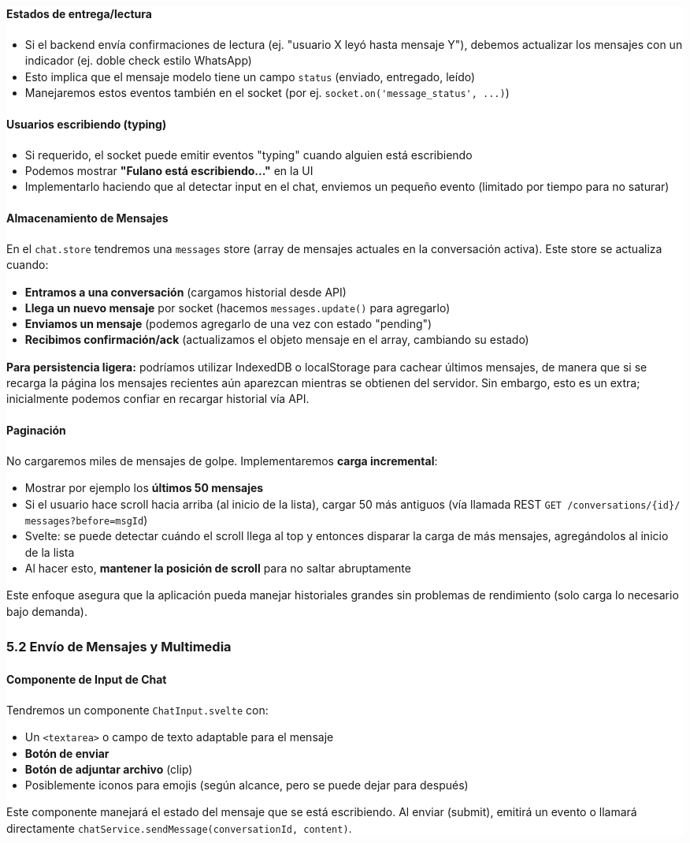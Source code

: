 #### **Estados de entrega/lectura**

- Si el backend envía confirmaciones de lectura (ej. "usuario X leyó hasta mensaje Y"), debemos actualizar los mensajes con un indicador (ej. doble check estilo WhatsApp)
- Esto implica que el mensaje modelo tiene un campo `status` (enviado, entregado, leído)
- Manejaremos estos eventos también en el socket (por ej. `socket.on('message_status', ...)`)

#### **Usuarios escribiendo (typing)**

- Si requerido, el socket puede emitir eventos "typing" cuando alguien está escribiendo
- Podemos mostrar **"Fulano está escribiendo..."** en la UI
- Implementarlo haciendo que al detectar input en el chat, enviemos un pequeño evento (limitado por tiempo para no saturar)

#### **Almacenamiento de Mensajes**

En el `chat.store` tendremos una `messages` store (array de mensajes actuales en la conversación activa). Este store se actualiza cuando:

- **Entramos a una conversación** (cargamos historial desde API)
- **Llega un nuevo mensaje** por socket (hacemos `messages.update()` para agregarlo)
- **Enviamos un mensaje** (podemos agregarlo de una vez con estado "pending")
- **Recibimos confirmación/ack** (actualizamos el objeto mensaje en el array, cambiando su estado)

**Para persistencia ligera:** podríamos utilizar IndexedDB o localStorage para cachear últimos mensajes, de manera que si se recarga la página los mensajes recientes aún aparezcan mientras se obtienen del servidor. Sin embargo, esto es un extra; inicialmente podemos confiar en recargar historial vía API.

#### **Paginación**

No cargaremos miles de mensajes de golpe. Implementaremos **carga incremental**:

- Mostrar por ejemplo los **últimos 50 mensajes**
- Si el usuario hace scroll hacia arriba (al inicio de la lista), cargar 50 más antiguos (vía llamada REST `GET /conversations/{id}/messages?before=msgId`)
- Svelte: se puede detectar cuándo el scroll llega al top y entonces disparar la carga de más mensajes, agregándolos al inicio de la lista
- Al hacer esto, **mantener la posición de scroll** para no saltar abruptamente

Este enfoque asegura que la aplicación pueda manejar historiales grandes sin problemas de rendimiento (solo carga lo necesario bajo demanda).

### 5.2 Envío de Mensajes y Multimedia

#### **Componente de Input de Chat**

Tendremos un componente `ChatInput.svelte` con:

- Un `<textarea>` o campo de texto adaptable para el mensaje
- **Botón de enviar**
- **Botón de adjuntar archivo** (clip)
- Posiblemente iconos para emojis (según alcance, pero se puede dejar para después)

Este componente manejará el estado del mensaje que se está escribiendo. Al enviar (submit), emitirá un evento o llamará directamente `chatService.sendMessage(conversationId, content)`.
